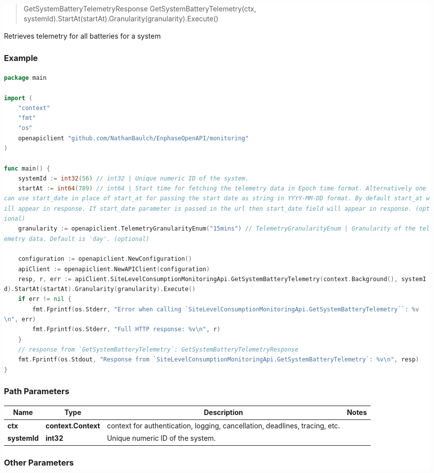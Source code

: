 > GetSystemBatteryTelemetryResponse GetSystemBatteryTelemetry(ctx, systemId).StartAt(startAt).Granularity(granularity).Execute()

Retrieves telemetry for all batteries for a system



### Example

```go
package main

import (
    "context"
    "fmt"
    "os"
    openapiclient "github.com/NathanBaulch/EnphaseOpenAPI/monitoring"
)

func main() {
    systemId := int32(56) // int32 | Unique numeric ID of the system.
    startAt := int64(789) // int64 | Start time for fetching the telemetry data in Epoch time format. Alternatively one can use start_date in place of start_at for passing the start date as string in YYYY-MM-DD format. By default start_at will appear in response. If start_date parameter is passed in the url then start_date field will appear in response. (optional)
    granularity := openapiclient.TelemetryGranularityEnum("15mins") // TelemetryGranularityEnum | Granularity of the telemetry data. Default is 'day'. (optional)

    configuration := openapiclient.NewConfiguration()
    apiClient := openapiclient.NewAPIClient(configuration)
    resp, r, err := apiClient.SiteLevelConsumptionMonitoringApi.GetSystemBatteryTelemetry(context.Background(), systemId).StartAt(startAt).Granularity(granularity).Execute()
    if err != nil {
        fmt.Fprintf(os.Stderr, "Error when calling `SiteLevelConsumptionMonitoringApi.GetSystemBatteryTelemetry``: %v\n", err)
        fmt.Fprintf(os.Stderr, "Full HTTP response: %v\n", r)
    }
    // response from `GetSystemBatteryTelemetry`: GetSystemBatteryTelemetryResponse
    fmt.Fprintf(os.Stdout, "Response from `SiteLevelConsumptionMonitoringApi.GetSystemBatteryTelemetry`: %v\n", resp)
}
```

### Path Parameters


Name | Type | Description  | Notes
------------- | ------------- | ------------- | -------------
**ctx** | **context.Context** | context for authentication, logging, cancellation, deadlines, tracing, etc.
**systemId** | **int32** | Unique numeric ID of the system. | 

### Other Parameters
